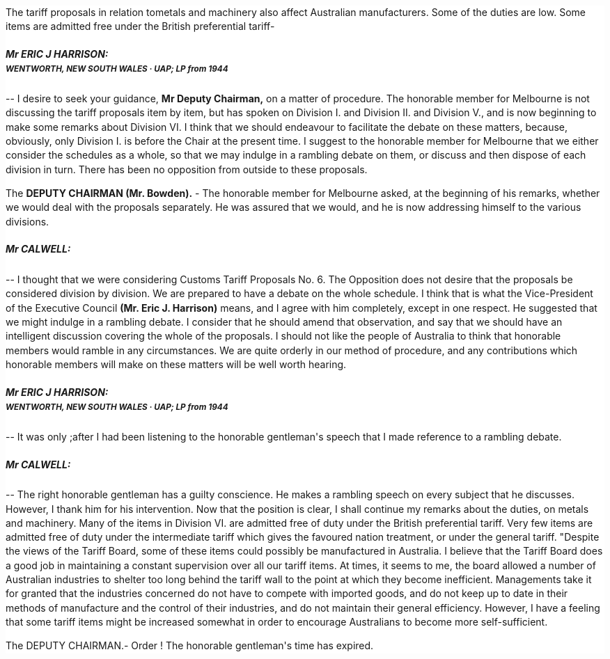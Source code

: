 The tariff proposals in relation  tometals  and machinery also affect Australian manufacturers. Some of the duties are low. Some items are admitted free under the British preferential tariff- 

##### Mr ERIC J HARRISON:<br><small class="text-muted">WENTWORTH, NEW SOUTH WALES &middot; UAP; LP from 1944</small>

-- I desire to seek your guidance,  **Mr Deputy Chairman,**  on a matter of procedure. The honorable member for Melbourne is not discussing the tariff proposals item by item, but has spoken on Division I. and Division II. and Division V., and is now beginning to make some remarks about Division VI. I think that we should endeavour to facilitate the debate on these matters, because, obviously, only Division I. is before the Chair at the present time. I suggest to the honorable member for Melbourne that we either consider the schedules as a whole, so that we may indulge in a rambling debate on them, or discuss and then dispose of each division in turn. There has been no opposition from outside to these proposals. 

The  **DEPUTY CHAIRMAN (Mr. Bowden).**  - The honorable member for Melbourne asked, at the beginning of his remarks, whether we would deal with the proposals separately. He was assured that we would, and he is now addressing himself to the various divisions. 

##### Mr CALWELL:

-- I thought that we were considering Customs Tariff Proposals No. 6. The Opposition does not desire that the proposals be considered division by division. We are prepared to have a debate on the whole schedule. I think that is what the Vice-President of the Executive Council  **(Mr. Eric J. Harrison)**  means, and I agree with him completely, except in one respect. He suggested that we might indulge in a rambling debate. I consider that he should amend that observation, and say that we should have an intelligent discussion covering the whole of the proposals. I should not like the people of Australia to think that honorable members would ramble in any circumstances. We are quite orderly in our method of procedure, and any contributions which honorable members will make on these matters will be well worth hearing. 

##### Mr ERIC J HARRISON:<br><small class="text-muted">WENTWORTH, NEW SOUTH WALES &middot; UAP; LP from 1944</small>

-- It was only ;after I had been listening to the honorable gentleman's speech that I made reference to a rambling debate. 

##### Mr CALWELL:

-- The right honorable gentleman has a guilty conscience. He makes a rambling speech on every subject that he discusses. However, I thank him for his intervention. Now that the position is clear, I shall continue my remarks about the duties, on metals and machinery. Many of the items in Division VI. are admitted free of duty under the British preferential tariff. Very few items are admitted free of duty under the intermediate tariff which gives the favoured nation treatment, or  under  the general tariff. "Despite the views of the Tariff Board, some of these items could possibly be manufactured in Australia. I believe that the Tariff Board does a good job in maintaining a constant supervision over all our tariff items. At times, it seems to me, the board allowed a number of Australian industries to shelter too long behind the tariff wall to the point at which they become inefficient. Managements take it for granted that the industries concerned do not have to compete with imported goods, and do not keep up to date in their methods of manufacture and the control of their industries, and do not maintain their general efficiency. However, I have a feeling that some tariff items might be increased somewhat in order to encourage Australians to become more self-sufficient. 

The  DEPUTY CHAIRMAN.-  Order ! The honorable gentleman's time has expired. 
